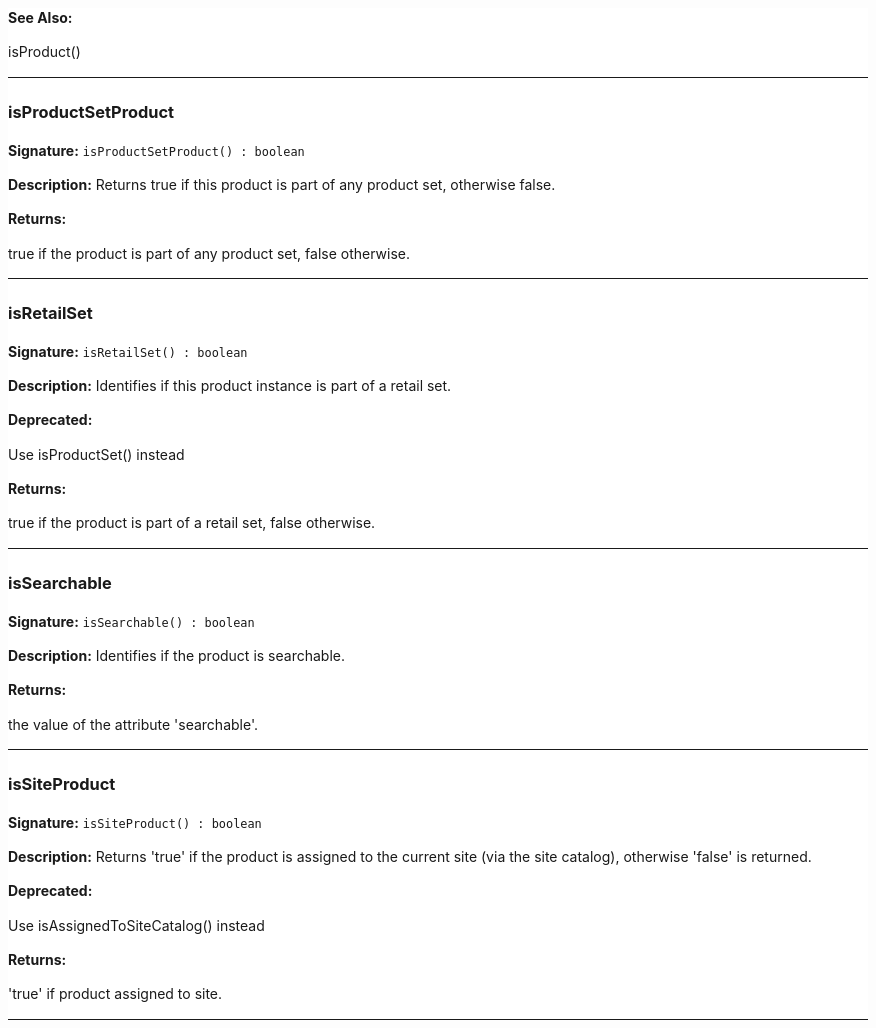 **See Also:**

isProduct()

---

### isProductSetProduct

**Signature:** `isProductSetProduct() : boolean`

**Description:** Returns true if this product is part of any product set, otherwise false.

**Returns:**

true if the product is part of any product set, false otherwise.

---

### isRetailSet

**Signature:** `isRetailSet() : boolean`

**Description:** Identifies if this product instance is part of a retail set.

**Deprecated:**

Use isProductSet() instead

**Returns:**

true if the product is part of a retail set, false otherwise.

---

### isSearchable

**Signature:** `isSearchable() : boolean`

**Description:** Identifies if the product is searchable.

**Returns:**

the value of the attribute 'searchable'.

---

### isSiteProduct

**Signature:** `isSiteProduct() : boolean`

**Description:** Returns 'true' if the product is assigned to the current site (via the site catalog), otherwise 'false' is returned.

**Deprecated:**

Use isAssignedToSiteCatalog() instead

**Returns:**

'true' if product assigned to site.

---